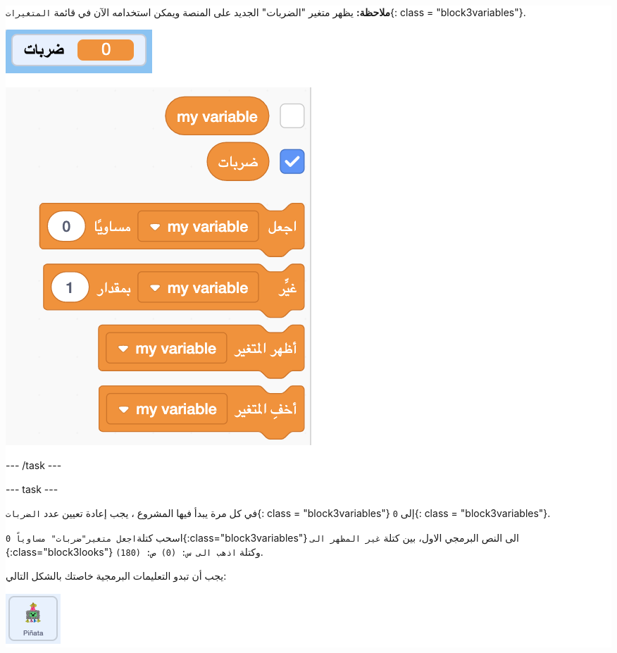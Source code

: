 **ملاحظة:** يظهر متغير "الضربات" الجديد على المنصة ويمكن استخدامه الآن في قائمة `المتغيرات`{: class = "block3variables"}.

![متغير الضربات على المسرح.](images/variable-stage.png)

![قائمة المتغيرات تتضمن الكتلة الجديدة "الضربات".](images/variable-blocks.png)

--- /task ---

--- task ---

في كل مرة يبدأ فيها المشروع ، يجب إعادة تعيين عدد `الضربات`{: class = "block3variables"} إلى `0`{: class = "block3variables"}.

اسحب كتلة`اجعل متغير"ضربات" مساوياً 0`{:class="block3variables"} الى النص البرمجي الاول، بين كتلة `غير المظهر الى`{:class="block3looks"} وكتلة `اذهب الى س: (0) ص: (180)`.

يجب أن تبدو التعليمات البرمجية خاصتك بالشكل التالي:

![كائن البينياتا.](images/pinata-sprite.png)
